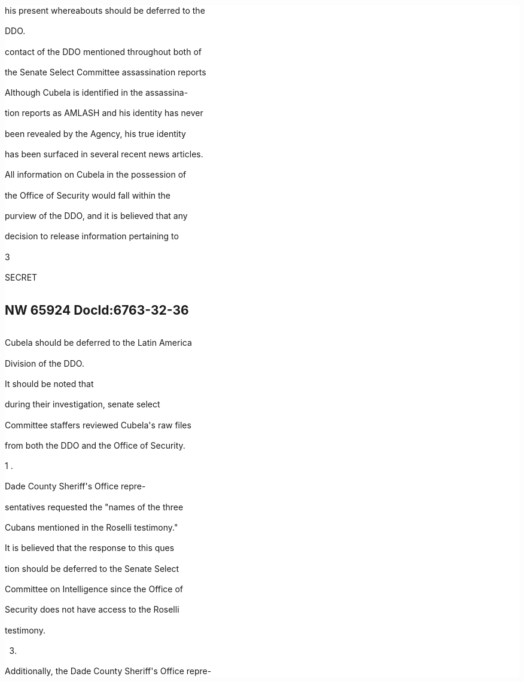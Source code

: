 his present whereabouts should be deferred to the

DDO.

contact of the DDO mentioned throughout both of

the Senate Select Committee assassination reports

Although Cubela is identified in the assassina-

tion reports as AMLASH and his identity has never

been revealed by the Agency, his true identity

has been surfaced in several recent news articles.

All information on Cubela in the possession of

the Office of Security would fall within the

purview of the DDO, and it is believed that any

decision to release information pertaining to

3

SECRET

NW 65924 Docld:6763-32-36
---

##
Cubela should be deferred to the Latin America

Division of the DDO.

It should be noted that

during their investigation, senate select

Committee staffers reviewed Cubela's raw files

from both the DDO and the Office of Security.

1 .

Dade County Sheriff's Office repre-

sentatives requested the "names of the three

Cubans mentioned in the Roselli testimony."

It is believed that the response to this ques

tion should be deferred to the Senate Select

Committee on Intelligence since the Office of

Security does not have access to the Roselli

testimony.

3.

Additionally, the Dade County Sheriff's Office repre-
